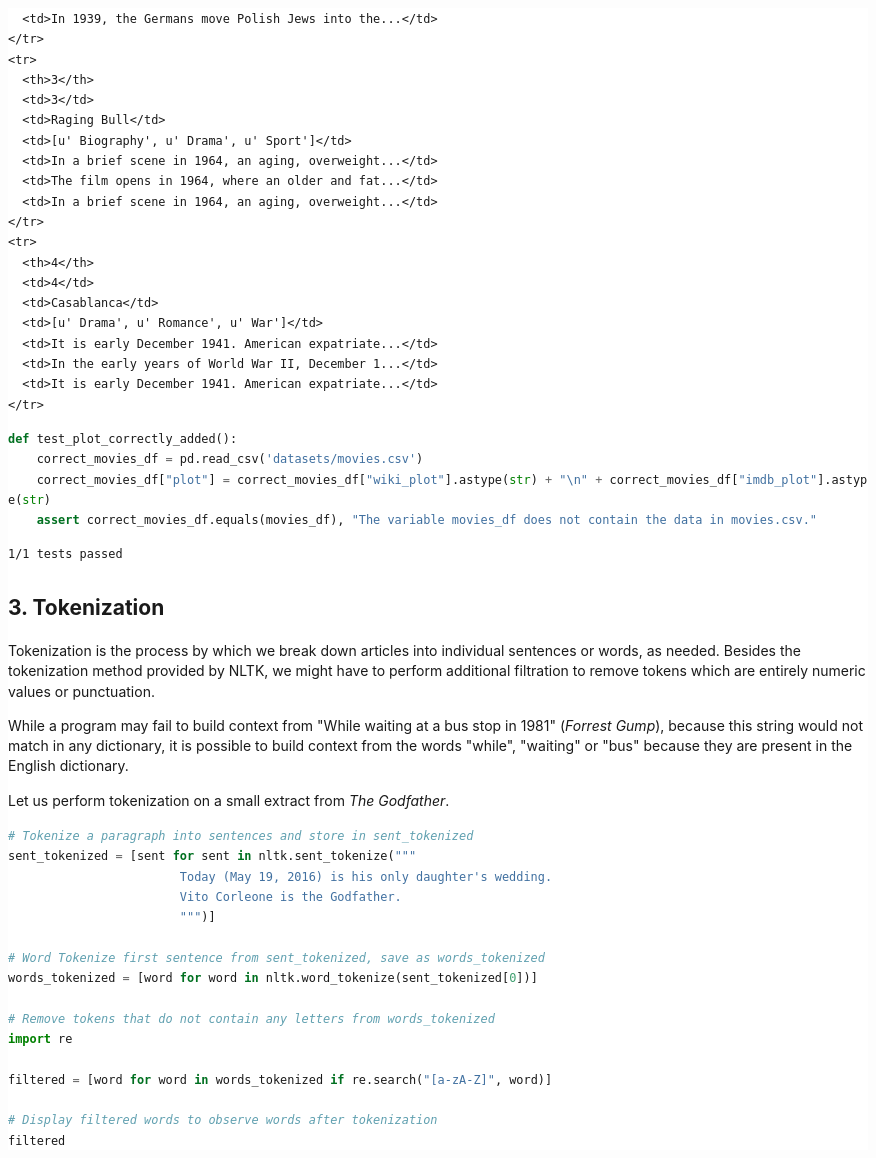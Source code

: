       <td>In 1939, the Germans move Polish Jews into the...</td>
    </tr>
    <tr>
      <th>3</th>
      <td>3</td>
      <td>Raging Bull</td>
      <td>[u' Biography', u' Drama', u' Sport']</td>
      <td>In a brief scene in 1964, an aging, overweight...</td>
      <td>The film opens in 1964, where an older and fat...</td>
      <td>In a brief scene in 1964, an aging, overweight...</td>
    </tr>
    <tr>
      <th>4</th>
      <td>4</td>
      <td>Casablanca</td>
      <td>[u' Drama', u' Romance', u' War']</td>
      <td>It is early December 1941. American expatriate...</td>
      <td>In the early years of World War II, December 1...</td>
      <td>It is early December 1941. American expatriate...</td>
    </tr>
  </tbody>
</table>

```python
def test_plot_correctly_added():
    correct_movies_df = pd.read_csv('datasets/movies.csv')
    correct_movies_df["plot"] = correct_movies_df["wiki_plot"].astype(str) + "\n" + correct_movies_df["imdb_plot"].astype(str)
    assert correct_movies_df.equals(movies_df), "The variable movies_df does not contain the data in movies.csv."
```

    1/1 tests passed

## 3. Tokenization
<p>Tokenization is the process  by which we break down articles into individual sentences or words, as needed. Besides the tokenization method provided by NLTK, we might have to perform additional filtration to remove tokens which are entirely numeric values or punctuation.</p>
<p>While a program may fail to build context from "While waiting at a bus stop in 1981" (<em>Forrest Gump</em>), because this string would not match in any dictionary, it is possible to build context from the words "while", "waiting" or "bus" because they are present in the English dictionary. </p>
<p>Let us perform tokenization on a small extract from <em>The Godfather</em>.</p>

```python
# Tokenize a paragraph into sentences and store in sent_tokenized
sent_tokenized = [sent for sent in nltk.sent_tokenize("""
                        Today (May 19, 2016) is his only daughter's wedding.
                        Vito Corleone is the Godfather.
                        """)]

# Word Tokenize first sentence from sent_tokenized, save as words_tokenized
words_tokenized = [word for word in nltk.word_tokenize(sent_tokenized[0])]

# Remove tokens that do not contain any letters from words_tokenized
import re

filtered = [word for word in words_tokenized if re.search("[a-zA-Z]", word)]

# Display filtered words to observe words after tokenization
filtered
```

